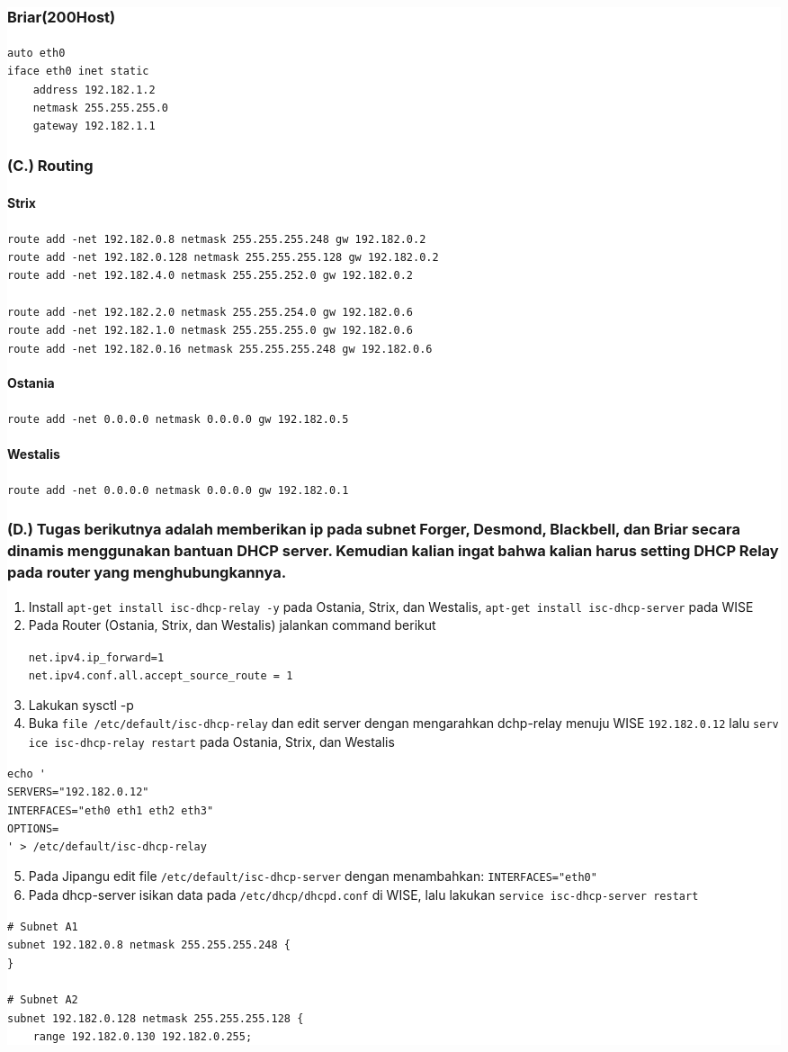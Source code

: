 ### Briar(200Host)
```
auto eth0
iface eth0 inet static
	address 192.182.1.2
	netmask 255.255.255.0
	gateway 192.182.1.1
```

### (C.) Routing
#### Strix
```
route add -net 192.182.0.8 netmask 255.255.255.248 gw 192.182.0.2
route add -net 192.182.0.128 netmask 255.255.255.128 gw 192.182.0.2
route add -net 192.182.4.0 netmask 255.255.252.0 gw 192.182.0.2

route add -net 192.182.2.0 netmask 255.255.254.0 gw 192.182.0.6
route add -net 192.182.1.0 netmask 255.255.255.0 gw 192.182.0.6
route add -net 192.182.0.16 netmask 255.255.255.248 gw 192.182.0.6
```

#### Ostania
```
route add -net 0.0.0.0 netmask 0.0.0.0 gw 192.182.0.5
```

#### Westalis
```
route add -net 0.0.0.0 netmask 0.0.0.0 gw 192.182.0.1
```

### (D.) Tugas berikutnya adalah memberikan ip pada subnet Forger, Desmond, Blackbell, dan Briar secara dinamis menggunakan bantuan DHCP server. Kemudian kalian ingat bahwa kalian harus setting DHCP Relay pada router yang menghubungkannya.

1. Install `apt-get install isc-dhcp-relay -y` pada Ostania, Strix, dan Westalis, `apt-get install isc-dhcp-server` pada WISE
2. Pada Router (Ostania, Strix, dan Westalis) jalankan command berikut
    ```
    net.ipv4.ip_forward=1
    net.ipv4.conf.all.accept_source_route = 1
    ```
3. Lakukan sysctl -p
4. Buka `file /etc/default/isc-dhcp-relay` dan edit server dengan mengarahkan dchp-relay menuju WISE `192.182.0.12` lalu `service isc-dhcp-relay restart` pada Ostania, Strix, dan Westalis
```
echo '
SERVERS="192.182.0.12"
INTERFACES="eth0 eth1 eth2 eth3"
OPTIONS=
' > /etc/default/isc-dhcp-relay
```
5. Pada Jipangu edit file `/etc/default/isc-dhcp-server` dengan menambahkan:
`INTERFACES="eth0"`
6. Pada dhcp-server isikan data pada `/etc/dhcp/dhcpd.conf` di WISE, lalu lakukan `service isc-dhcp-server restart`
```
# Subnet A1
subnet 192.182.0.8 netmask 255.255.255.248 {
}

# Subnet A2
subnet 192.182.0.128 netmask 255.255.255.128 {
    range 192.182.0.130 192.182.0.255;
```